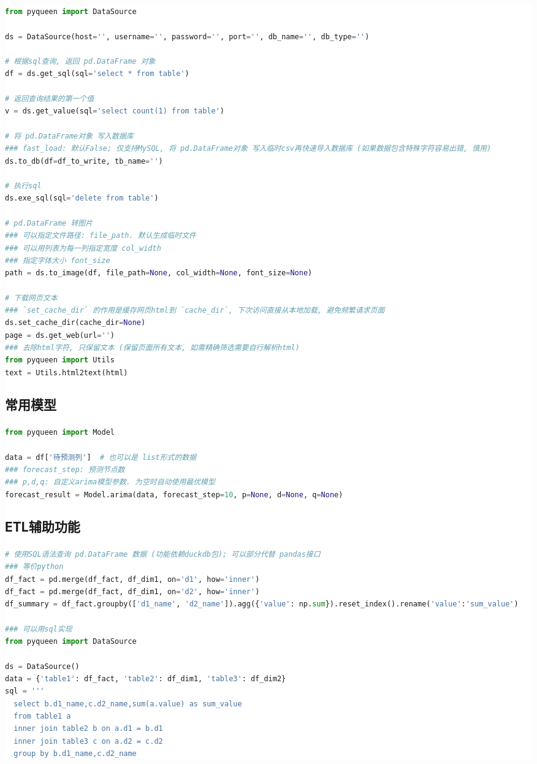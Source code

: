 ```python
from pyqueen import DataSource

ds = DataSource(host='', username='', password='', port='', db_name='', db_type='')

# 根据sql查询, 返回 pd.DataFrame 对象
df = ds.get_sql(sql='select * from table')

# 返回查询结果的第一个值
v = ds.get_value(sql='select count(1) from table')

# 将 pd.DataFrame对象 写入数据库
### fast_load: 默认False; 仅支持MySQL, 将 pd.DataFrame对象 写入临时csv再快速导入数据库 (如果数据包含特殊字符容易出错, 慎用)
ds.to_db(df=df_to_write, tb_name='')

# 执行sql
ds.exe_sql(sql='delete from table')

# pd.DataFrame 转图片
### 可以指定文件路径: file_path. 默认生成临时文件
### 可以用列表为每一列指定宽度 col_width
### 指定字体大小 font_size
path = ds.to_image(df, file_path=None, col_width=None, font_size=None)

# 下载网页文本
### `set_cache_dir` 的作用是缓存网页html到 `cache_dir`, 下次访问直接从本地加载, 避免频繁请求页面
ds.set_cache_dir(cache_dir=None)
page = ds.get_web(url='')
### 去除html字符, 只保留文本 (保留页面所有文本, 如需精确筛选需要自行解析html)
from pyqueen import Utils
text = Utils.html2text(html)
```

## 常用模型

```python
from pyqueen import Model

data = df['待预测列']  # 也可以是 list形式的数据
### forecast_step: 预测节点数
### p,d,q: 自定义arima模型参数. 为空时自动使用最优模型
forecast_result = Model.arima(data, forecast_step=10, p=None, d=None, q=None)
```
## ETL辅助功能

```python
# 使用SQL语法查询 pd.DataFrame 数据 (功能依赖duckdb包); 可以部分代替 pandas接口 
### 等价python
df_fact = pd.merge(df_fact, df_dim1, on='d1', how='inner')
df_fact = pd.merge(df_fact, df_dim1, on='d2', how='inner')
df_summary = df_fact.groupby(['d1_name', 'd2_name']).agg({'value': np.sum}).reset_index().rename('value':'sum_value')

### 可以用sql实现
from pyqueen import DataSource

ds = DataSource()
data = {'table1': df_fact, 'table2': df_dim1, 'table3': df_dim2}
sql = '''
  select b.d1_name,c.d2_name,sum(a.value) as sum_value
  from table1 a 
  inner join table2 b on a.d1 = b.d1
  inner join table3 c on a.d2 = c.d2
  group by b.d1_name,c.d2_name
```